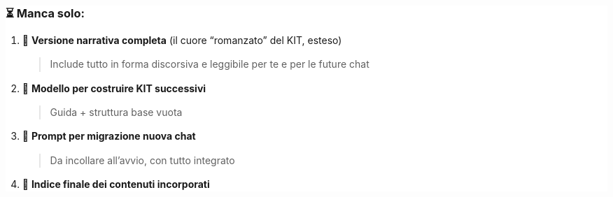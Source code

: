 
### ⏳ Manca solo:

1. 📘 **Versione narrativa completa** (il cuore “romanzato” del KIT, esteso)
   > Include tutto in forma discorsiva e leggibile per te e per le future chat

2. 🧰 **Modello per costruire KIT successivi**
   > Guida + struttura base vuota

3. 📎 **Prompt per migrazione nuova chat**
   > Da incollare all’avvio, con tutto integrato

4. 🧾 **Indice finale dei contenuti incorporati**
